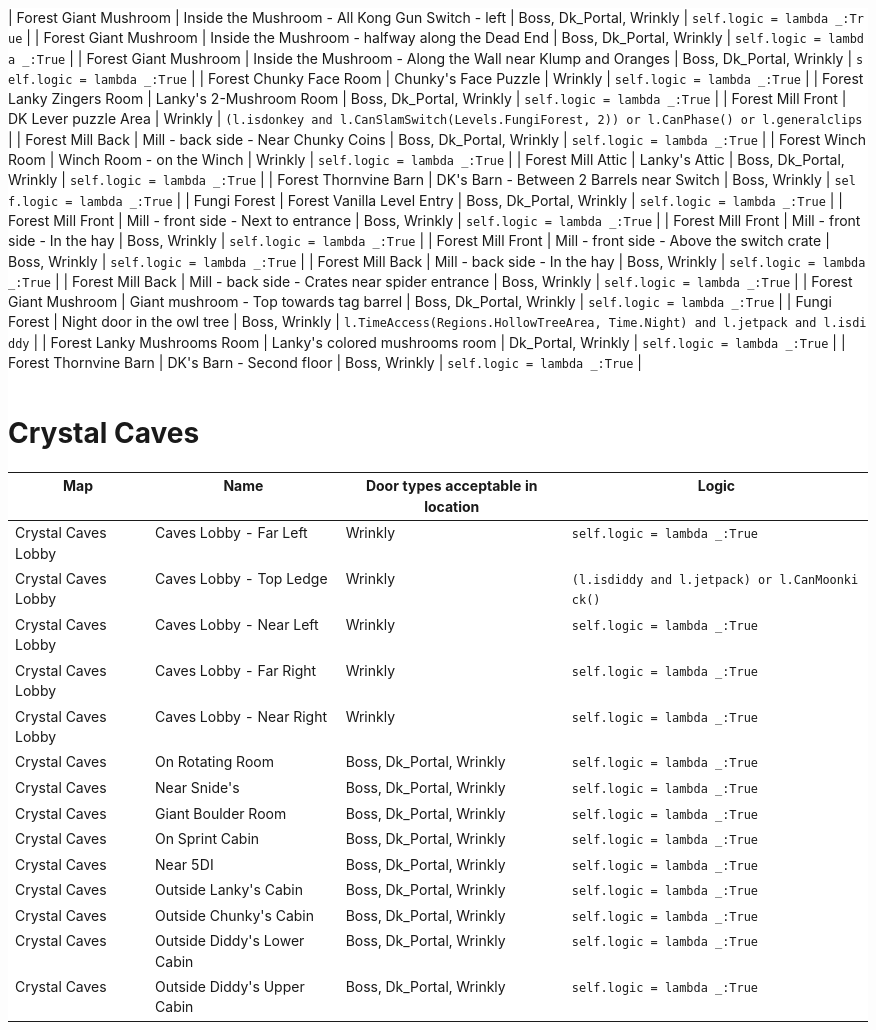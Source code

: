 | Forest Giant Mushroom | Inside the Mushroom - All Kong Gun Switch - left | Boss, Dk_Portal, Wrinkly | `self.logic = lambda _:True` | 
| Forest Giant Mushroom | Inside the Mushroom - halfway along the Dead End | Boss, Dk_Portal, Wrinkly | `self.logic = lambda _:True` | 
| Forest Giant Mushroom | Inside the Mushroom - Along the Wall near Klump and Oranges | Boss, Dk_Portal, Wrinkly | `self.logic = lambda _:True` | 
| Forest Chunky Face Room | Chunky's Face Puzzle | Wrinkly | `self.logic = lambda _:True` | 
| Forest Lanky Zingers Room | Lanky's 2-Mushroom Room | Boss, Dk_Portal, Wrinkly | `self.logic = lambda _:True` | 
| Forest Mill Front | DK Lever puzzle Area | Wrinkly | `(l.isdonkey and l.CanSlamSwitch(Levels.FungiForest, 2)) or l.CanPhase() or l.generalclips` | 
| Forest Mill Back | Mill - back side - Near Chunky Coins | Boss, Dk_Portal, Wrinkly | `self.logic = lambda _:True` | 
| Forest Winch Room | Winch Room - on the Winch | Wrinkly | `self.logic = lambda _:True` | 
| Forest Mill Attic | Lanky's Attic | Boss, Dk_Portal, Wrinkly | `self.logic = lambda _:True` | 
| Forest Thornvine Barn | DK's Barn - Between 2 Barrels near Switch | Boss, Wrinkly | `self.logic = lambda _:True` | 
| Fungi Forest | Forest Vanilla Level Entry | Boss, Dk_Portal, Wrinkly | `self.logic = lambda _:True` | 
| Forest Mill Front | Mill - front side - Next to entrance | Boss, Wrinkly | `self.logic = lambda _:True` | 
| Forest Mill Front | Mill - front side - In the hay | Boss, Wrinkly | `self.logic = lambda _:True` | 
| Forest Mill Front | Mill - front side - Above the switch crate | Boss, Wrinkly | `self.logic = lambda _:True` | 
| Forest Mill Back | Mill - back side - In the hay | Boss, Wrinkly | `self.logic = lambda _:True` | 
| Forest Mill Back | Mill - back side - Crates near spider entrance | Boss, Wrinkly | `self.logic = lambda _:True` | 
| Forest Giant Mushroom | Giant mushroom - Top towards tag barrel | Boss, Dk_Portal, Wrinkly | `self.logic = lambda _:True` | 
| Fungi Forest | Night door in the owl tree | Boss, Wrinkly | `l.TimeAccess(Regions.HollowTreeArea, Time.Night) and l.jetpack and l.isdiddy` | 
| Forest Lanky Mushrooms Room | Lanky's colored mushrooms room | Dk_Portal, Wrinkly | `self.logic = lambda _:True` | 
| Forest Thornvine Barn | DK's Barn - Second floor | Boss, Wrinkly | `self.logic = lambda _:True` | 

# Crystal Caves
| Map | Name | Door types acceptable in location | Logic |
| --- | ---- | --------------------------------- | ----- |
| Crystal Caves Lobby | Caves Lobby - Far Left | Wrinkly | `self.logic = lambda _:True` | 
| Crystal Caves Lobby | Caves Lobby - Top Ledge | Wrinkly | `(l.isdiddy and l.jetpack) or l.CanMoonkick()` | 
| Crystal Caves Lobby | Caves Lobby - Near Left | Wrinkly | `self.logic = lambda _:True` | 
| Crystal Caves Lobby | Caves Lobby - Far Right | Wrinkly | `self.logic = lambda _:True` | 
| Crystal Caves Lobby | Caves Lobby - Near Right | Wrinkly | `self.logic = lambda _:True` | 
| Crystal Caves | On Rotating Room | Boss, Dk_Portal, Wrinkly | `self.logic = lambda _:True` | 
| Crystal Caves | Near Snide's | Boss, Dk_Portal, Wrinkly | `self.logic = lambda _:True` | 
| Crystal Caves | Giant Boulder Room | Boss, Dk_Portal, Wrinkly | `self.logic = lambda _:True` | 
| Crystal Caves | On Sprint Cabin | Boss, Dk_Portal, Wrinkly | `self.logic = lambda _:True` | 
| Crystal Caves | Near 5DI | Boss, Dk_Portal, Wrinkly | `self.logic = lambda _:True` | 
| Crystal Caves | Outside Lanky's Cabin | Boss, Dk_Portal, Wrinkly | `self.logic = lambda _:True` | 
| Crystal Caves | Outside Chunky's Cabin | Boss, Dk_Portal, Wrinkly | `self.logic = lambda _:True` | 
| Crystal Caves | Outside Diddy's Lower Cabin | Boss, Dk_Portal, Wrinkly | `self.logic = lambda _:True` | 
| Crystal Caves | Outside Diddy's Upper Cabin | Boss, Dk_Portal, Wrinkly | `self.logic = lambda _:True` | 